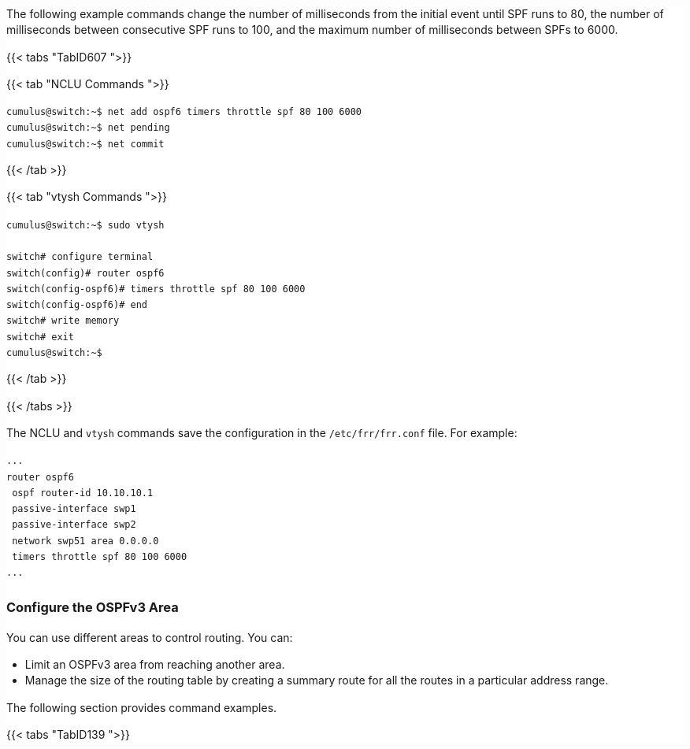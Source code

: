 The following example commands change the number of milliseconds from the initial event until SPF runs to 80, the number of milliseconds between consecutive SPF runs to 100, and the maximum number of milliseconds between SPFs to 6000.

{{< tabs "TabID607 ">}}

{{< tab "NCLU Commands ">}}

```
cumulus@switch:~$ net add ospf6 timers throttle spf 80 100 6000
cumulus@switch:~$ net pending
cumulus@switch:~$ net commit
```

{{< /tab >}}

{{< tab "vtysh Commands ">}}

```
cumulus@switch:~$ sudo vtysh

switch# configure terminal
switch(config)# router ospf6
switch(config-ospf6)# timers throttle spf 80 100 6000
switch(config-ospf6)# end
switch# write memory
switch# exit
cumulus@switch:~$
```

{{< /tab >}}

{{< /tabs >}}

The NCLU and `vtysh` commands save the configuration in the `/etc/frr/frr.conf` file. For example:

```
...
router ospf6
 ospf router-id 10.10.10.1
 passive-interface swp1
 passive-interface swp2
 network swp51 area 0.0.0.0
 timers throttle spf 80 100 6000
...
```

### Configure the OSPFv3 Area

You can use different areas to control routing. You can:

- Limit an OSPFv3 area from reaching another area.
- Manage the size of the routing table by creating a summary route for all the routes in a particular address range.

The following section provides command examples.

{{< tabs "TabID139 ">}}

